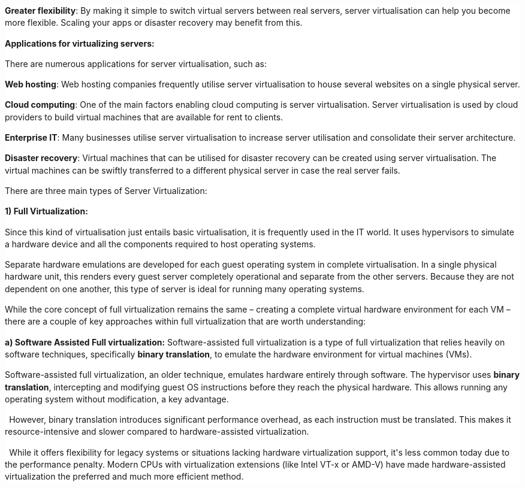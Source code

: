 **Greater flexibility**: By making it simple to switch virtual servers between real servers, server virtualisation can help you become more flexible. Scaling your apps or disaster recovery may benefit from this.

**Applications for virtualizing servers:**

There are numerous applications for server virtualisation, such as:

**Web hosting**: Web hosting companies frequently utilise server virtualisation to house several websites on a single physical server.

**Cloud computing**: One of the main factors enabling cloud computing is server virtualisation. Server virtualisation is used by cloud providers to build virtual machines that are available for rent to clients.

**Enterprise IT**: Many businesses utilise server virtualisation to increase server utilisation and consolidate their server architecture.

**Disaster recovery**: Virtual machines that can be utilised for disaster recovery can be created using server virtualisation. The virtual machines can be swiftly transferred to a different physical server in case the real server fails.

There are three main types of Server Virtualization:


**1) Full Virtualization:**

Since this kind of virtualisation just entails basic virtualisation, it is frequently used in the IT world. It uses hypervisors to simulate a hardware device and all the components required to host operating systems.

Separate hardware emulations are developed for each guest operating system in complete virtualisation. In a single physical hardware unit, this renders every guest server completely operational and separate from the other servers. Because they are not dependent on one another, this type of server is ideal for running many operating systems. 

While the core concept of full virtualization remains the same – creating a complete virtual hardware environment for each VM – there are a couple of key approaches within full virtualization that are worth understanding:

**a) Software Assisted Full virtualization:** Software-assisted full virtualization is a type of full virtualization that relies heavily on software techniques, specifically **binary translation**, to emulate the hardware environment for virtual machines (VMs).

Software-assisted full virtualization, an older technique, emulates hardware entirely through software. The hypervisor uses **binary translation**, intercepting and modifying guest OS instructions before they reach the physical hardware. This allows running any operating system without modification, a key advantage.

` `However, binary translation introduces significant performance overhead, as each instruction must be translated. This makes it resource-intensive and slower compared to hardware-assisted virtualization.

` `While it offers flexibility for legacy systems or situations lacking hardware virtualization support, it's less common today due to the performance penalty. Modern CPUs with virtualization extensions (like Intel VT-x or AMD-V) have made hardware-assisted virtualization the preferred and much more efficient method.

